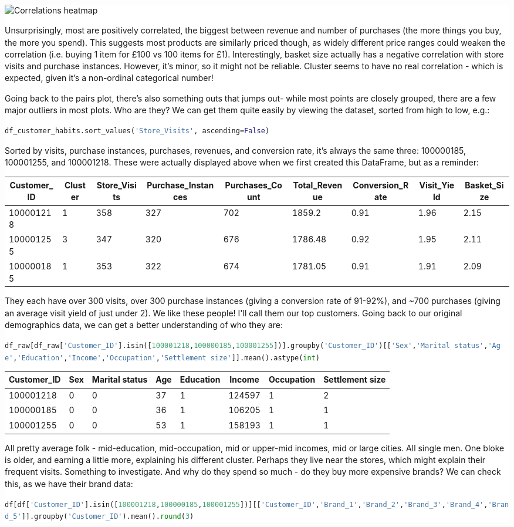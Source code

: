 ![Correlations heatmap](/images/posts/data-science/customer-analysis-iii/ca3-image-1.png)

Unsurprisingly, most are positively correlated, the biggest between revenue and number of purchases (the more things you buy, the more you spend). This suggests most products are similarly priced though, as widely different price ranges could weaken the correlation (i.e. buying 1 item for £100 vs 100 items for £1). Interestingly, basket size actually has a negative correlation with store visits and purchase instances. However, it’s minor, so it might not be reliable. Cluster seems to have no real correlation - which is expected, given it’s a non-ordinal categorical number!

Going back to the pairs plot, there’s also something outs that jumps out- while most points are closely grouped, there are a few major outliers in most plots. Who are they? We can get them quite easily by viewing the dataset, sorted from high to low, e.g.:

```python
df_customer_habits.sort_values('Store_Visits', ascending=False)
```

Sorted by visits, purchase instances, purchases, revenues, and conversion rate, it’s always the same three: 100000185, 100001255, and 100001218. These were actually displayed above when we first created this DataFrame, but as a reminder:

| Customer_ID | Cluster | Store_Visits | Purchase_Instances | Purchases_Count | Total_Revenue | Conversion_Rate | Visit_Yield | Basket_Size |
| --- | --- | --- | --- | --- | --- | --- | --- | --- |
| 100001218 | 1 | 358 | 327 | 702 | 1859.2 | 0.91 | 1.96 | 2.15 |
| 100001255 | 3 | 347 | 320 | 676 | 1786.48 | 0.92 | 1.95 | 2.11 |
| 100000185 | 1 | 353 | 322 | 674 | 1781.05 | 0.91 | 1.91 | 2.09 |

They each have over 300 visits, over 300 purchase instances (giving a conversion rate of 91-92%), and ~700 purchases (giving an average visit yield of just under 2). We like these people! I'll call them our top customers. Going back to our original demographics data, we can get a better understanding of who they are:

```python
df_raw[df_raw['Customer_ID'].isin([100001218,100000185,100001255])].groupby('Customer_ID')[['Sex','Marital status','Age','Education','Income','Occupation','Settlement size']].mean().astype(int)
```

| Customer_ID | Sex | Marital status | Age | Education | Income | Occupation | Settlement size |
| --- | --- | --- | --- | --- | --- | --- | --- |
| 100001218 | 0 | 0 | 37 | 1 | 124597 | 1 | 2 |
| 100000185 | 0 | 0 | 36 | 1 | 106205 | 1 | 1 |
| 100001255 | 0 | 0 | 53 | 1 | 158193 | 1 | 1 |

All pretty average folk - mid-education, mid-occupation, mid or upper-mid incomes, mid or large cities. All single men. One bloke is older, and earning a little more, explaining his different cluster. Perhaps they live near the stores, which might explain their frequent visits. Something to investigate. And why do they spend so much - do they buy more expensive brands? We can check this, as we have their brand data:

```python
df[df['Customer_ID'].isin([100001218,100000185,100001255])][['Customer_ID','Brand_1','Brand_2','Brand_3','Brand_4','Brand_5']].groupby('Customer_ID').mean().round(3)
```
